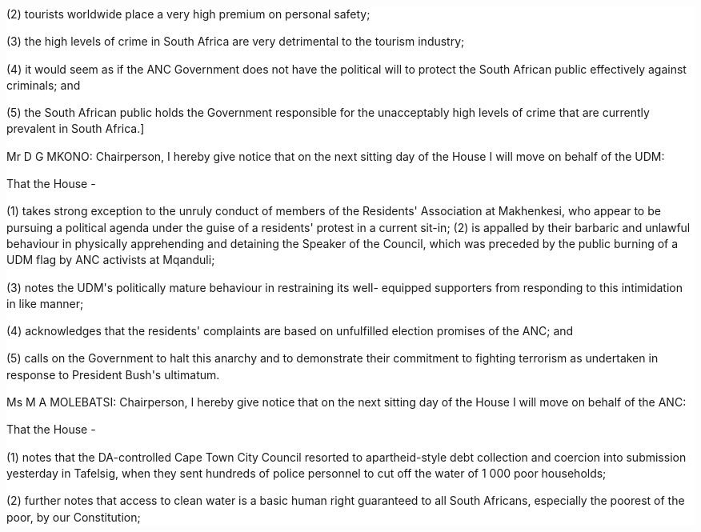 
  (2) tourists worldwide place a very high premium on personal safety;


  (3) the high levels of crime in South Africa are very detrimental to the
       tourism industry;


  (4) it would seem as if the ANC Government does not have the political
       will to protect the South African public effectively against
       criminals; and


  (5) the South African public holds the Government responsible for the
       unacceptably high levels of crime that are currently prevalent in
       South Africa.]

Mr D G MKONO: Chairperson, I hereby give notice that on the next sitting
day of the House I will move on behalf of the UDM:


  That the House -


  (1) takes strong exception to the unruly conduct of members of the
       Residents' Association at Makhenkesi, who appear to be pursuing a
       political agenda under the guise of a residents' protest in a current
       sit-in;
  (2) is appalled by their barbaric and unlawful behaviour in physically
       apprehending and detaining the Speaker of the Council, which was
       preceded by the public burning of a UDM flag by ANC activists at
       Mqanduli;


  (3) notes the UDM's politically mature behaviour in restraining its well-
       equipped supporters from responding to this intimidation in like
       manner;


  (4) acknowledges that the residents' complaints are based on unfulfilled
       election promises of the ANC; and


  (5) calls on the Government to halt this anarchy and to demonstrate their
       commitment to fighting terrorism as undertaken in response to
       President Bush's ultimatum.

Ms M A MOLEBATSI: Chairperson, I hereby give notice that on the next
sitting day of the House I will move on behalf of the ANC:


  That the House -


  (1) notes that the DA-controlled Cape Town City Council resorted to
       apartheid-style debt collection and coercion into submission
       yesterday in Tafelsig, when they sent hundreds of police personnel to
       cut off the water of 1 000 poor households;


  (2) further notes that access to clean water is a basic human right
       guaranteed to all South Africans, especially the poorest of the poor,
       by our Constitution;
